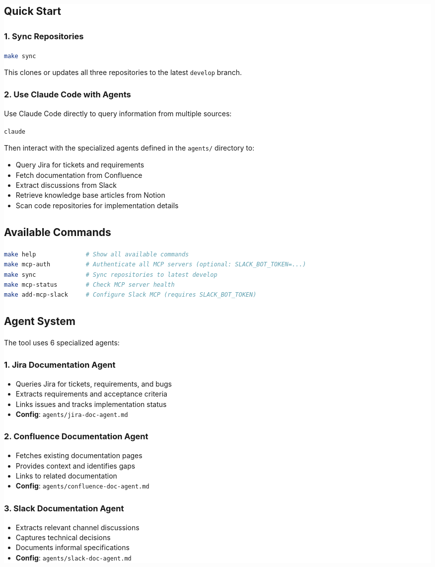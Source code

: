 ## Quick Start

### 1. Sync Repositories
```bash
make sync
```

This clones or updates all three repositories to the latest `develop` branch.

### 2. Use Claude Code with Agents
Use Claude Code directly to query information from multiple sources:

```bash
claude
```

Then interact with the specialized agents defined in the `agents/` directory to:
- Query Jira for tickets and requirements
- Fetch documentation from Confluence
- Extract discussions from Slack
- Retrieve knowledge base articles from Notion
- Scan code repositories for implementation details

## Available Commands

```bash
make help              # Show all available commands
make mcp-auth          # Authenticate all MCP servers (optional: SLACK_BOT_TOKEN=...)
make sync              # Sync repositories to latest develop
make mcp-status        # Check MCP server health
make add-mcp-slack     # Configure Slack MCP (requires SLACK_BOT_TOKEN)
```

## Agent System

The tool uses 6 specialized agents:

### 1. Jira Documentation Agent
- Queries Jira for tickets, requirements, and bugs
- Extracts requirements and acceptance criteria
- Links issues and tracks implementation status
- **Config**: `agents/jira-doc-agent.md`

### 2. Confluence Documentation Agent
- Fetches existing documentation pages
- Provides context and identifies gaps
- Links to related documentation
- **Config**: `agents/confluence-doc-agent.md`

### 3. Slack Documentation Agent
- Extracts relevant channel discussions
- Captures technical decisions
- Documents informal specifications
- **Config**: `agents/slack-doc-agent.md`
